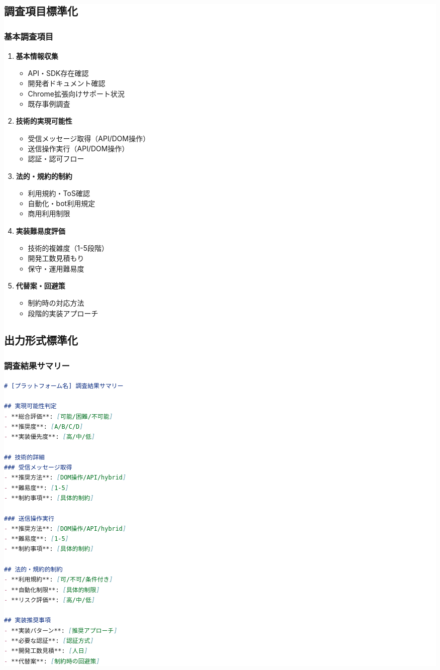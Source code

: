 ## 調査項目標準化

### 基本調査項目
1. **基本情報収集**
   - API・SDK存在確認
   - 開発者ドキュメント確認
   - Chrome拡張向けサポート状況
   - 既存事例調査

2. **技術的実現可能性**
   - 受信メッセージ取得（API/DOM操作）
   - 送信操作実行（API/DOM操作）
   - 認証・認可フロー

3. **法的・規約的制約**
   - 利用規約・ToS確認
   - 自動化・bot利用規定
   - 商用利用制限

4. **実装難易度評価**
   - 技術的複雑度（1-5段階）
   - 開発工数見積もり
   - 保守・運用難易度

5. **代替案・回避策**
   - 制約時の対応方法
   - 段階的実装アプローチ

## 出力形式標準化

### 調査結果サマリー
```markdown
# [プラットフォーム名] 調査結果サマリー

## 実現可能性判定
- **総合評価**: [可能/困難/不可能]
- **推奨度**: [A/B/C/D]
- **実装優先度**: [高/中/低]

## 技術的詳細
### 受信メッセージ取得
- **推奨方法**: [DOM操作/API/hybrid]
- **難易度**: [1-5]
- **制約事項**: [具体的制約]

### 送信操作実行
- **推奨方法**: [DOM操作/API/hybrid]
- **難易度**: [1-5]
- **制約事項**: [具体的制約]

## 法的・規約的制約
- **利用規約**: [可/不可/条件付き]
- **自動化制限**: [具体的制限]
- **リスク評価**: [高/中/低]

## 実装推奨事項
- **実装パターン**: [推奨アプローチ]
- **必要な認証**: [認証方式]
- **開発工数見積**: [人日]
- **代替案**: [制約時の回避策]
```
